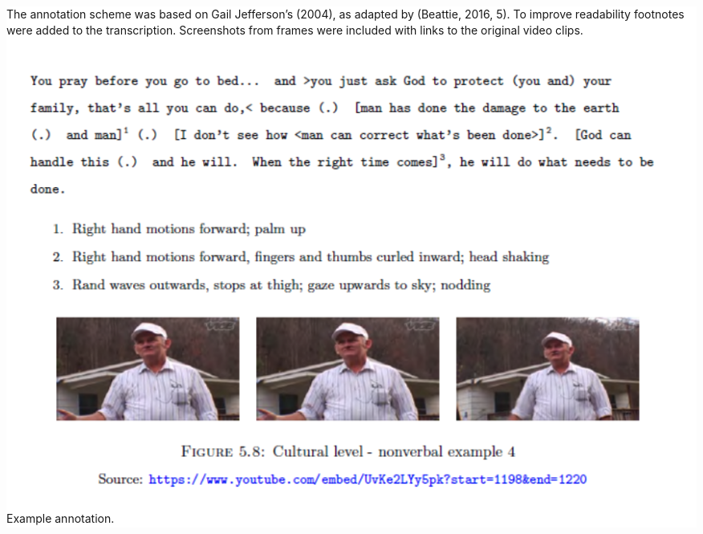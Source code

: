 </tbody>
</table>

The annotation scheme was based on Gail Jefferson’s (2004), as adapted by (Beattie, 2016, 5). To improve readability footnotes were added to the transcription. Screenshots from frames were included with links to the original video clips.


<iframe width="100%" height="315" style="margin-top: 2rem;"
src="https://www.youtube.com/embed/UvKe2LYy5pk?start=1198&end=1220">
</iframe>

<figure class="aligncenter" style="margin-top: 2rem; margin-left: auto;">
	<img src="/assets/images/screenshot1.png" alt="example annotation" />
  <figcaption>Example annotation.</figcaption>
</figure>


<figure class="aligncenter" style="margin-top: 4rem; margin-bottom: 4rem; margin-left: auto;">